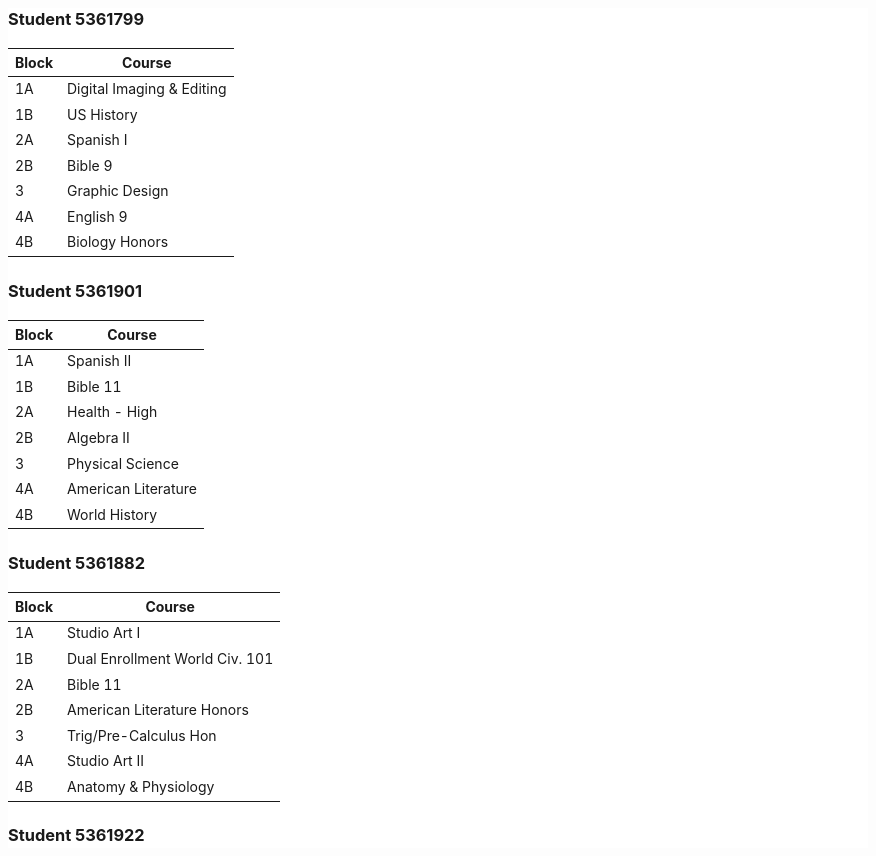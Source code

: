 ### Student 5361799

| Block | Course |
|-------|--------|
| 1A | Digital Imaging & Editing |
| 1B | US History |
| 2A | Spanish I |
| 2B | Bible 9 |
| 3 | Graphic Design |
| 4A | English 9 |
| 4B | Biology Honors |

### Student 5361901

| Block | Course |
|-------|--------|
| 1A | Spanish II |
| 1B | Bible 11 |
| 2A | Health - High  |
| 2B | Algebra II |
| 3 | Physical Science |
| 4A | American Literature |
| 4B | World History |

### Student 5361882

| Block | Course |
|-------|--------|
| 1A | Studio Art I |
| 1B | Dual Enrollment World Civ. 101 |
| 2A | Bible 11 |
| 2B | American Literature Honors |
| 3 | Trig/Pre-Calculus Hon |
| 4A | Studio Art II |
| 4B | Anatomy & Physiology |

### Student 5361922
